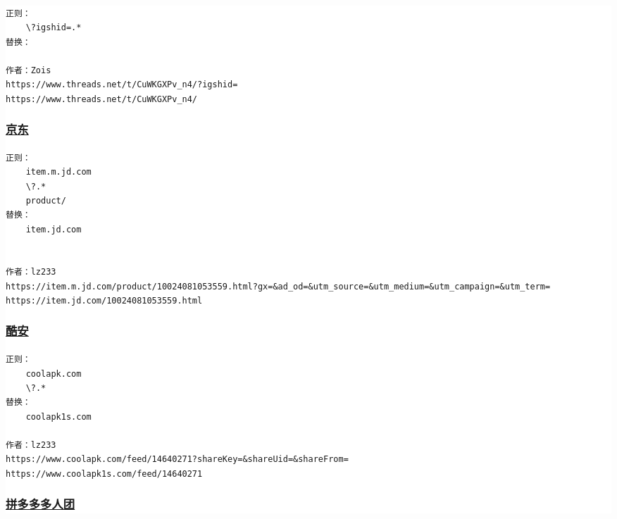 ```
正则：
    \?igshid=.*
替换：
    
作者：Zois
https://www.threads.net/t/CuWKGXPv_n4/?igshid=
https://www.threads.net/t/CuWKGXPv_n4/
```

### [京东](tarnhelm://rule?regex=eyJhIjoi5Lqs5LicIiwiYiI6WyJpdGVtLm0uamQuY29tIiwiXFw%2FLioiLCJwcm9kdWN0XC8iXSwiYyI6WyJpdGVtLmpkLmNvbSIsIiIsIiJdLCJkIjoibHoyMzMifQ%3D%3D)

```
正则：
    item.m.jd.com
    \?.*
    product/
替换：
    item.jd.com
    
    
作者：lz233
https://item.m.jd.com/product/10024081053559.html?gx=&ad_od=&utm_source=&utm_medium=&utm_campaign=&utm_term=
https://item.jd.com/10024081053559.html
```

### [酷安](tarnhelm://rule?regex=eyJhIjoi6YW35a6JIiwiYiI6WyJjb29sYXBrLmNvbSIsIlxcPy4qIl0sImMiOlsiY29vbGFwazFzLmNvbSIsIiJdLCJkIjoibHoyMzMifQ%3D%3D)

```
正则：
    coolapk.com
    \?.*
替换：
    coolapk1s.com
    
作者：lz233
https://www.coolapk.com/feed/14640271?shareKey=&shareUid=&shareFrom=
https://www.coolapk1s.com/feed/14640271
```

### [拼多多多人团](tarnhelm://rule?regex=eyJhIjoi5ou85aSa5aSa5aSa5Lq65ZuiIiwiYiI6WyJ5YW5na2VkdW9cXC5jb21cL3BpbmNhcmRfYXNrLmh0bWxcXD9fX3JwX25hbWU9YnJhbmRfYW1hemluZ19wcmljZV9ncm91cCIsImh0dHBzPzpcL1wvLitcXC55YW5na2VkdW9cXC5jb21cL2xvZ2luXFwuaHRtbFxcP2Zyb209KGh0dHBzPzpcL1wvLitcXC55YW5na2VkdW9cXC5jb21cLy4raHRtbFxcPykiLCJcXD8uKj8oLis%2FaWQ9Lis%2FKSYoLis%2FPS4rKSoiXSwiYyI6WyJ5YW5na2VkdW8uY29tXC9waW5jYXJkX2Fzay5odG1sP19fcnBfbmFtZT1icmFuZF9hbWF6aW5nX3ByaWNlX2dyb3VwIiwiJDEiLCI%2FJDEiXSwiZCI6Ik1vc25leSJ9)
